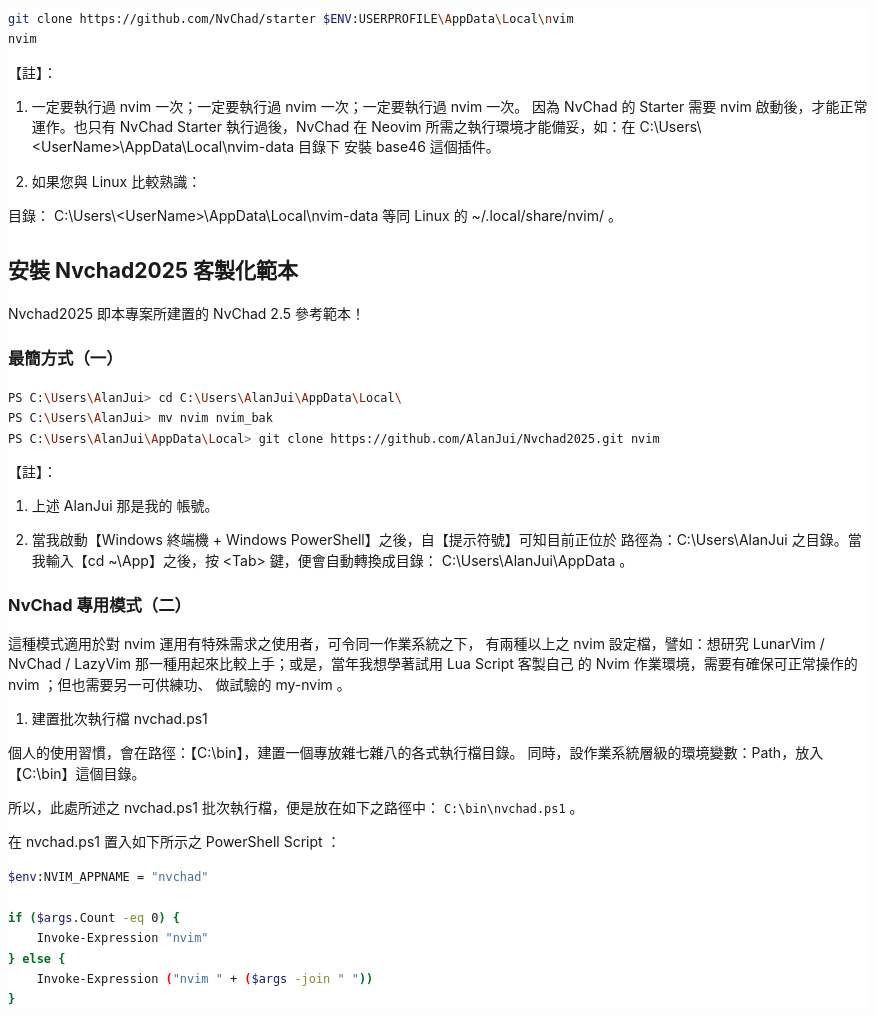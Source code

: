 ```sh
git clone https://github.com/NvChad/starter $ENV:USERPROFILE\AppData\Local\nvim
nvim
```

【註】：

1. 一定要執行過 nvim 一次；一定要執行過 nvim 一次；一定要執行過 nvim 一次。
   因為 NvChad 的 Starter 需要 nvim 啟動後，才能正常運作。也只有 NvChad Starter
   執行過後，NvChad 在 Neovim 所需之執行環境才能備妥，如：在 C:\Users\\\<UserName>\AppData\Local\nvim-data 目錄下
   安裝 base46 這個插件。

2. 如果您與 Linux 比較熟識：

目錄： C:\Users\\\<UserName>\AppData\Local\nvim-data 等同 Linux 的 ~/.local/share/nvim/ 。

## 安裝 Nvchad2025 客製化範本

Nvchad2025 即本專案所建置的 NvChad 2.5 參考範本！

### 最簡方式（一）

```sh
PS C:\Users\AlanJui> cd C:\Users\AlanJui\AppData\Local\
PS C:\Users\AlanJui> mv nvim nvim_bak
PS C:\Users\AlanJui\AppData\Local> git clone https://github.com/AlanJui/Nvchad2025.git nvim
```

【註】：

1. 上述 AlanJui 那是我的 <UserName> 帳號。

2. 當我啟動【Windows 終端機 + Windows PowerShell】之後，自【提示符號】可知目前正位於
   路徑為：C:\Users\AlanJui 之目錄。當我輸入【cd ~\App】之後，按 \<Tab> 鍵，便會自動轉換成目錄：
   C:\Users\AlanJui\AppData 。

### NvChad 專用模式（二）

這種模式適用於對 nvim 運用有特殊需求之使用者，可令同一作業系統之下，
有兩種以上之 nvim 設定檔，譬如：想研究 LunarVim / NvChad / LazyVim
那一種用起來比較上手；或是，當年我想學著試用 Lua Script 客製自己
的 Nvim 作業環境，需要有確保可正常操作的 nvim ；但也需要另一可供練功、
做試驗的 my-nvim 。

1. 建置批次執行檔 nvchad.ps1

個人的使用習慣，會在路徑：【C:\bin】，建置一個專放雜七雜八的各式執行檔目錄。
同時，設作業系統層級的環境變數：Path，放入【C:\bin】這個目錄。

所以，此處所述之 nvchad.ps1 批次執行檔，便是放在如下之路徑中：
`C:\bin\nvchad.ps1` 。

在 nvchad.ps1 置入如下所示之 PowerShell Script ：

```sh
$env:NVIM_APPNAME = "nvchad"

if ($args.Count -eq 0) {
    Invoke-Expression "nvim"
} else {
    Invoke-Expression ("nvim " + ($args -join " "))
}
```
